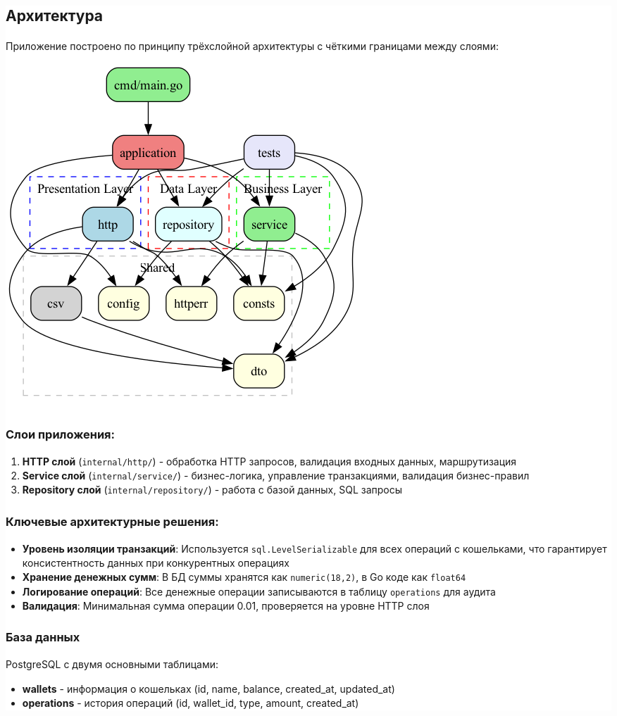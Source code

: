 ## Архитектура

Приложение построено по принципу трёхслойной архитектуры с чёткими границами между слоями:

![Диаграмма зависимостей пакетов](docs/diagrams/package-dependencies.png)

### Слои приложения:

1. **HTTP слой** (`internal/http/`) - обработка HTTP запросов, валидация входных данных, маршрутизация
2. **Service слой** (`internal/service/`) - бизнес-логика, управление транзакциями, валидация бизнес-правил
3. **Repository слой** (`internal/repository/`) - работа с базой данных, SQL запросы

### Ключевые архитектурные решения:

- **Уровень изоляции транзакций**: Используется `sql.LevelSerializable` для всех операций с кошельками, что гарантирует консистентность данных при конкурентных операциях
- **Хранение денежных сумм**: В БД суммы хранятся как `numeric(18,2)`, в Go коде как `float64`
- **Логирование операций**: Все денежные операции записываются в таблицу `operations` для аудита
- **Валидация**: Минимальная сумма операции 0.01, проверяется на уровне HTTP слоя

### База данных

PostgreSQL с двумя основными таблицами:
- **wallets** - информация о кошельках (id, name, balance, created_at, updated_at)
- **operations** - история операций (id, wallet_id, type, amount, created_at)
